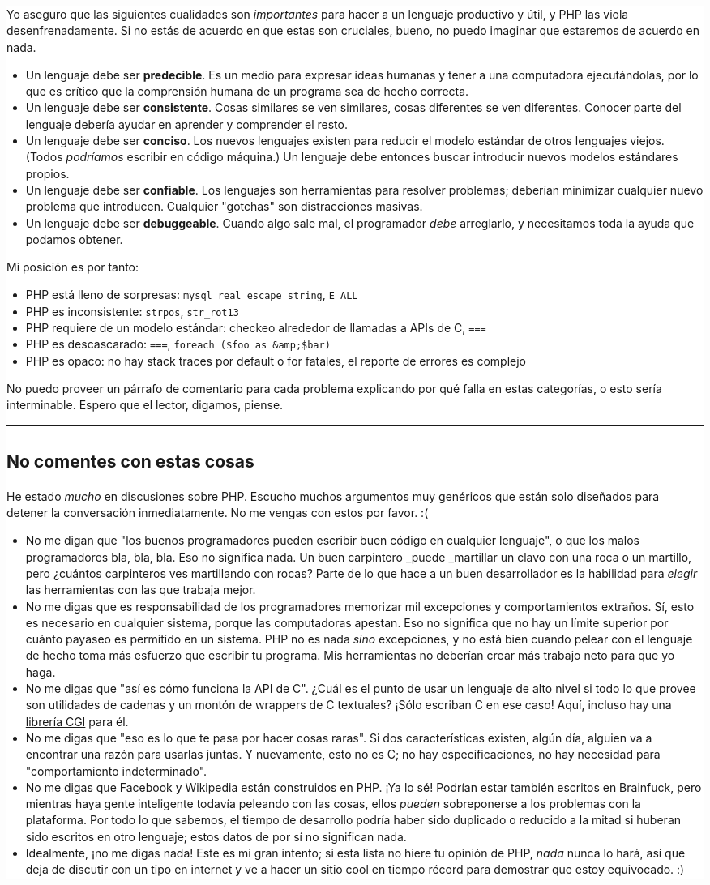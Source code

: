 Yo aseguro que las siguientes cualidades son _importantes_ para hacer a un lenguaje productivo y útil, y PHP las viola desenfrenadamente. Si no estás de acuerdo en que estas son cruciales, bueno, no puedo imaginar que estaremos de acuerdo en nada.

- Un lenguaje debe ser **predecible**. Es un medio para expresar ideas humanas y tener a una computadora ejecutándolas, por lo que es crítico que la comprensión humana de un programa sea de hecho correcta.
- Un lenguaje debe ser **consistente**. Cosas similares se ven similares, cosas diferentes se ven diferentes. Conocer parte del lenguaje debería ayudar en aprender y comprender el resto.
- Un lenguaje debe ser **conciso**. Los nuevos lenguajes existen para reducir el modelo estándar de otros lenguajes viejos. (Todos _podríamos_ escribir en código máquina.) Un lenguaje debe entonces buscar introducir nuevos modelos estándares propios.
- Un lenguaje debe ser **confiable**. Los lenguajes son herramientas para resolver problemas; deberían minimizar cualquier nuevo problema que introducen. Cualquier "gotchas" son distracciones masivas.
- Un lenguaje debe ser **debuggeable**. Cuando algo sale mal, el programador _debe_ arreglarlo, y necesitamos toda la ayuda que podamos obtener.

Mi posición es por tanto:

- PHP está lleno de sorpresas: `mysql_real_escape_string`, `E_ALL`
- PHP es inconsistente: `strpos`, `str_rot13`
- PHP requiere de un modelo estándar: checkeo alrededor de llamadas a APIs de C, `===`
- PHP es descascarado: `===`, `foreach ($foo as &amp;$bar)`
- PHP es opaco: no hay stack traces por default o for fatales, el reporte de errores es complejo

No puedo proveer un párrafo de comentario para cada problema explicando por qué falla en estas categorías, o esto sería interminable. Espero que el lector, digamos, piense.

---

## No comentes con estas cosas

He estado _mucho_ en discusiones sobre PHP. Escucho muchos argumentos muy genéricos que están solo diseñados para detener la conversación inmediatamente. No me vengas con estos por favor. :(

- No me digan que "los buenos programadores pueden escribir buen código en cualquier lenguaje", o que los malos programadores bla, bla, bla. Eso no significa nada. Un buen carpintero _puede _martillar un clavo con una roca o un martillo, pero  ¿cuántos carpinteros ves martillando con rocas? Parte de lo que hace a un buen desarrollador es la habilidad para _elegir_ las herramientas con las que trabaja mejor.
- No me digas que es responsabilidad de los programadores memorizar mil excepciones y comportamientos extraños. Sí, esto es necesario en cualquier sistema, porque las computadoras apestan. Eso no significa que no hay un límite superior por cuánto payaseo es permitido en un sistema. PHP no es nada _sino_ excepciones, y no está bien cuando pelear con el lenguaje de hecho toma más esfuerzo que escribir tu programa. Mis herramientas no deberían crear más trabajo neto para que yo haga.
- No me digas que "así es cómo funciona la API de C".  ¿Cuál es el punto de usar un lenguaje de alto nivel si todo lo que provee son utilidades de cadenas y un montón de wrappers de C textuales? ¡Sólo escriban C en ese caso! Aquí, incluso hay una [librería CGI](http://www.boutell.com/cgic/) para él.
- No me digas que "eso es lo que te pasa por hacer cosas raras". Si dos características existen, algún día, alguien va a encontrar una razón para usarlas juntas. Y nuevamente, esto no es C; no hay especificaciones, no hay necesidad para "comportamiento indeterminado".
- No me digas que Facebook y Wikipedia están construidos en PHP. ¡Ya lo sé! Podrían estar también escritos en Brainfuck, pero mientras haya gente inteligente todavía peleando con las cosas, ellos _pueden_ sobreponerse a los problemas con la plataforma. Por todo lo que sabemos, el tiempo de desarrollo podría haber sido duplicado o reducido a la mitad si huberan sido escritos en otro lenguaje; estos datos de por sí no significan nada.
- Idealmente, ¡no me digas nada! Este es mi gran intento; si esta lista no hiere tu opinión de PHP, _nada_ nunca lo hará, así que deja de discutir con un tipo en internet y ve a hacer un sitio cool en tiempo récord para demostrar que estoy equivocado. :)
